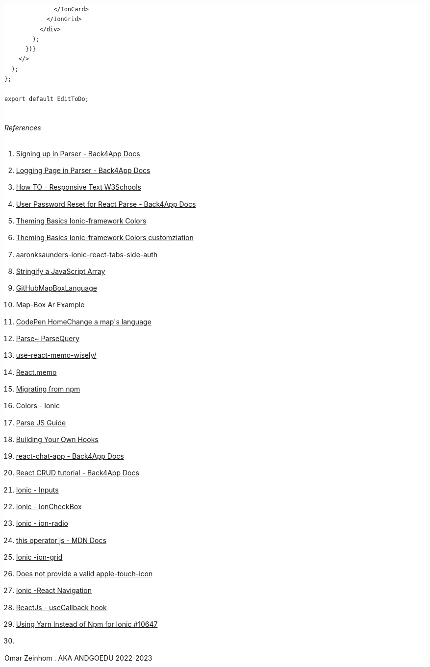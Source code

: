 ```tsx
              </IonCard>
            </IonGrid>
          </div>
        );
      })}
    </>
  );
};

export default EditToDo;


```

###### References

1. [Signing up in Parser - Back4App Docs](https://dashboard.back4app.com/apidocs/2gaA8FOymlxMuiFxPnGvzaDNDuNe1DOK31ytUZGi?typescript#signing-up)
2. [Logging Page in Parser -  Back4App Docs](https://dashboard.back4app.com/apidocs#logging-in)
3. [How TO - Responsive Text W3Schools](https://www.w3schools.com/howto/howto_css_responsive_text.asp)
4. [User Password Reset for React Parse -  Back4App Docs](https://www.back4app.com/docs/react/working-with-users/react-password-reset)
5. [Theming Basics Ionic-framework Colors](https://ionicframework.com/docs/theming/basics)
6. [Theming Basics Ionic-framework Colors customziation](https://ionicframework.com/docs/theming/colors)
7. [aaronksaunders-ionic-react-tabs-side-auth](https://github.com/aaronksaunders/ionic-react-tabs-side-auth)
8. [Stringify a JavaScript Array](https://www.w3schools.com/js/js_json_stringify.asp)
9. [GitHubMapBoxLanguage](https://github.com/mapbox/mapbox-gl-language/)
10. [Map-Box Ar Example](https://mapbox.github.io/mapbox-gl-language/examples/ar.html#3/38.88/-98)
11. [CodePen HomeChange a map's language](https://codepen.io/pen)
12. [Parse~ ParseQuery](https://parseplatform.org/Parse-SDK-JS/api/master/Parse.Query.html)
13. [use-react-memo-wisely/](https://dmitripavlutin.com/use-react-memo-wisely/)
14. [React.memo](https://reactjs.org/docs/react-api.html#reactmemo)
15. [Migrating from npm](https://classic.yarnpkg.com/lang/en/docs/migrating-from-npm/)
16. [Colors - Ionic](https://ionicframework.com/docs/theming/colors)
17. [Parse JS Guide](https://docs.parseplatform.org/js/guide/)
18. [Building Your Own Hooks](https://reactjs.org/docs/hooks-custom.html)
19. [react-chat-app - Back4App Docs](https://www.back4app.com/docs/react/real-time/react-chat-app)
20. [React CRUD tutorial - Back4App Docs](https://www.back4app.com/docs/react/data-objects/react-crud-tutorial)
21. [Ionic - Inputs](https://ionicframework.com/docs/api/input)
22. [Ionic - IonCheckBox](https://ionicframework.com/docs/api/checkbox)
23. [Ionic - ion-radio](https://ionicframework.com/docs/api/radio)
24. [this operator js - MDN Docs](https://developer.mozilla.org/en-US/docs/Web/JavaScript/Reference/Operators/this)
25. [Ionic -ion-grid](https://ionicframework.com/docs/api/grid)
26. [Does not provide a valid apple-touch-icon](https://web.dev/apple-touch-icon/)
27. [Ionic -React Navigation](https://ionicframework.com/docs/react/**navigation**)
28. [ReactJs - useCallback hook](https://reactjs.org/docs/hooks-reference.html#usecallback)
29. [Using Yarn Instead of Npm for Ionic #10647](https://github.com/ionic-team/ionic-framework/issues/10647)

2.

Omar Zeinhom . AKA ANDGOEDU 2022-2023
